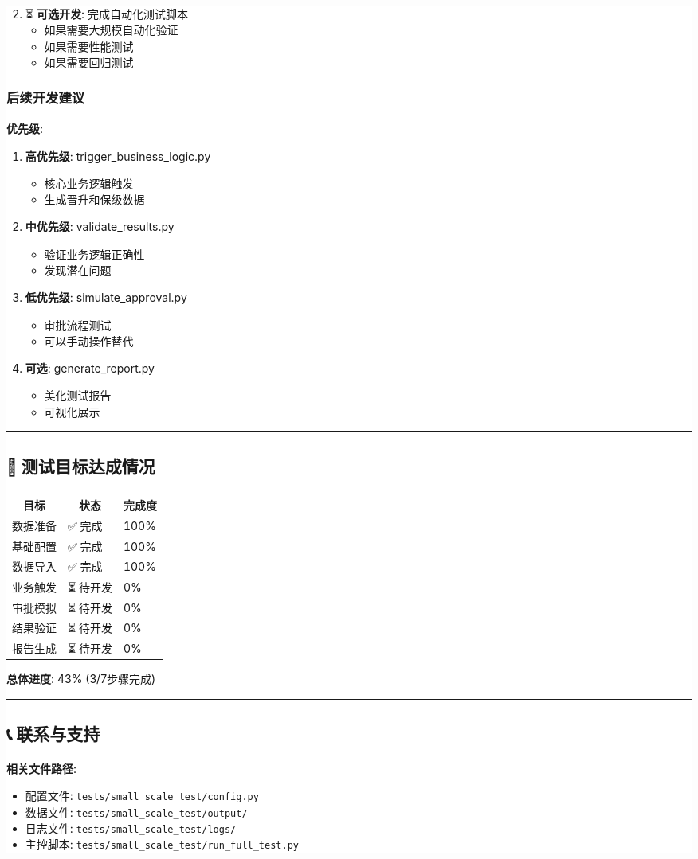 2. ⏳ **可选开发**: 完成自动化测试脚本
   - 如果需要大规模自动化验证
   - 如果需要性能测试
   - 如果需要回归测试

### 后续开发建议

**优先级**:
1. **高优先级**: trigger_business_logic.py
   - 核心业务逻辑触发
   - 生成晋升和保级数据

2. **中优先级**: validate_results.py
   - 验证业务逻辑正确性
   - 发现潜在问题

3. **低优先级**: simulate_approval.py
   - 审批流程测试
   - 可以手动操作替代

4. **可选**: generate_report.py
   - 美化测试报告
   - 可视化展示

---

## 🎯 测试目标达成情况

| 目标 | 状态 | 完成度 |
|------|------|--------|
| 数据准备 | ✅ 完成 | 100% |
| 基础配置 | ✅ 完成 | 100% |
| 数据导入 | ✅ 完成 | 100% |
| 业务触发 | ⏳ 待开发 | 0% |
| 审批模拟 | ⏳ 待开发 | 0% |
| 结果验证 | ⏳ 待开发 | 0% |
| 报告生成 | ⏳ 待开发 | 0% |

**总体进度**: 43% (3/7步骤完成)

---

## 📞 联系与支持

**相关文件路径**:
- 配置文件: `tests/small_scale_test/config.py`
- 数据文件: `tests/small_scale_test/output/`
- 日志文件: `tests/small_scale_test/logs/`
- 主控脚本: `tests/small_scale_test/run_full_test.py`
